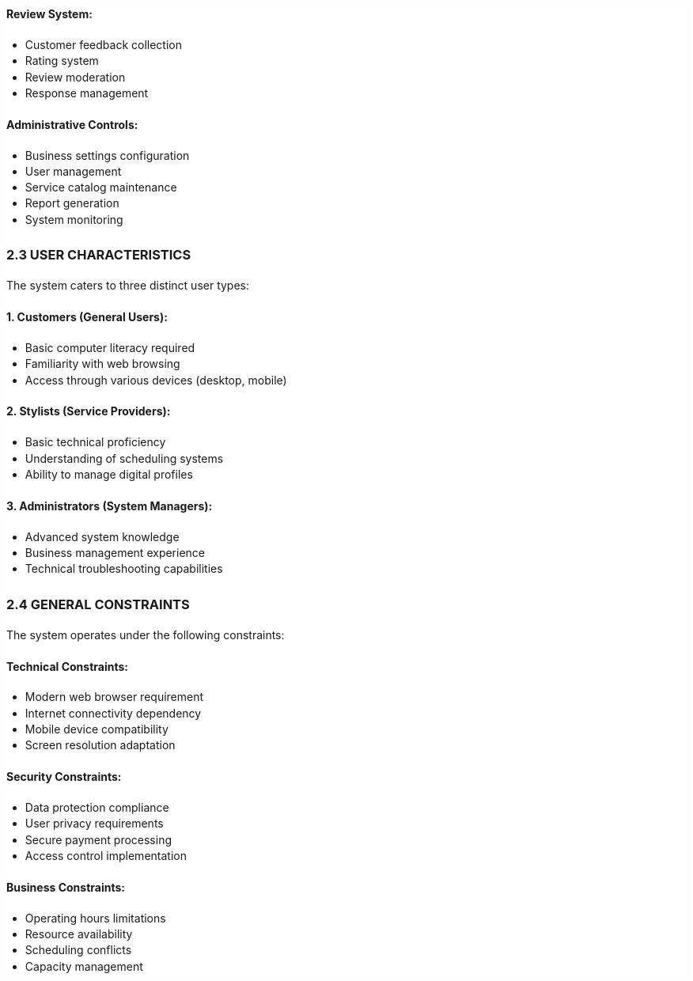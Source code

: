 #### Review System:
- Customer feedback collection
- Rating system
- Review moderation
- Response management

#### Administrative Controls:
- Business settings configuration
- User management
- Service catalog maintenance
- Report generation
- System monitoring

### 2.3 USER CHARACTERISTICS
The system caters to three distinct user types:

#### 1. Customers (General Users):
- Basic computer literacy required
- Familiarity with web browsing
- Access through various devices (desktop, mobile)

#### 2. Stylists (Service Providers):
- Basic technical proficiency
- Understanding of scheduling systems
- Ability to manage digital profiles

#### 3. Administrators (System Managers):
- Advanced system knowledge
- Business management experience
- Technical troubleshooting capabilities

### 2.4 GENERAL CONSTRAINTS
The system operates under the following constraints:

#### Technical Constraints:
- Modern web browser requirement
- Internet connectivity dependency
- Mobile device compatibility
- Screen resolution adaptation

#### Security Constraints:
- Data protection compliance
- User privacy requirements
- Secure payment processing
- Access control implementation

#### Business Constraints:
- Operating hours limitations
- Resource availability
- Scheduling conflicts
- Capacity management
